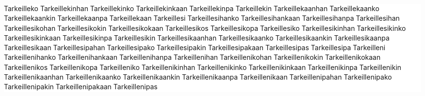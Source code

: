 Tarkeilleko
Tarkeillekinhan
Tarkeillekinko
Tarkeillekinkaan
Tarkeillekinpa
Tarkeillekin
Tarkeillekaanhan
Tarkeillekaanko
Tarkeillekaankin
Tarkeillekaanpa
Tarkeillekaan
Tarkeillesi
Tarkeillesihanko
Tarkeillesihankaan
Tarkeillesihanpa
Tarkeillesihan
Tarkeillesikohan
Tarkeillesikokin
Tarkeillesikokaan
Tarkeillesikos
Tarkeillesikopa
Tarkeillesiko
Tarkeillesikinhan
Tarkeillesikinko
Tarkeillesikinkaan
Tarkeillesikinpa
Tarkeillesikin
Tarkeillesikaanhan
Tarkeillesikaanko
Tarkeillesikaankin
Tarkeillesikaanpa
Tarkeillesikaan
Tarkeillesipahan
Tarkeillesipako
Tarkeillesipakin
Tarkeillesipakaan
Tarkeillesipas
Tarkeillesipa
Tarkeilleni
Tarkeillenihanko
Tarkeillenihankaan
Tarkeillenihanpa
Tarkeillenihan
Tarkeillenikohan
Tarkeillenikokin
Tarkeillenikokaan
Tarkeillenikos
Tarkeillenikopa
Tarkeilleniko
Tarkeillenikinhan
Tarkeillenikinko
Tarkeillenikinkaan
Tarkeillenikinpa
Tarkeillenikin
Tarkeillenikaanhan
Tarkeillenikaanko
Tarkeillenikaankin
Tarkeillenikaanpa
Tarkeillenikaan
Tarkeillenipahan
Tarkeillenipako
Tarkeillenipakin
Tarkeillenipakaan
Tarkeillenipas